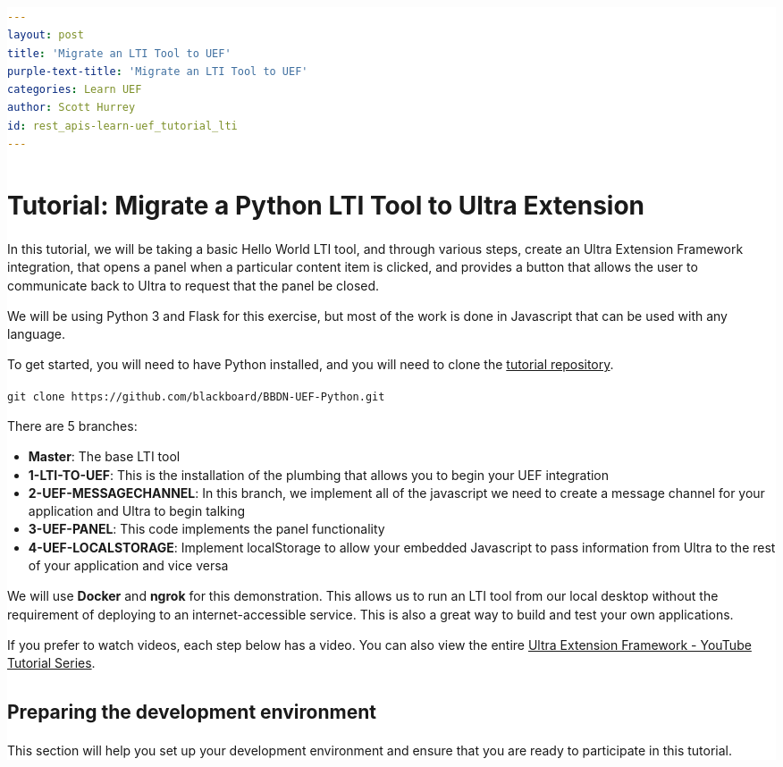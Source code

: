 ```yaml
---
layout: post
title: 'Migrate an LTI Tool to UEF'
purple-text-title: 'Migrate an LTI Tool to UEF'
categories: Learn UEF
author: Scott Hurrey
id: rest_apis-learn-uef_tutorial_lti
---
```


<VersioningTracker frontMatter={frontMatter}/>

# Tutorial: Migrate a Python LTI Tool to Ultra Extension

In this tutorial, we will be taking a basic Hello World LTI tool, and through various steps, create an Ultra Extension Framework integration, that opens a panel when a particular content item is clicked, and provides a button that allows the user to communicate back to Ultra to request that the panel be closed.

We will be using Python 3 and Flask for this exercise, but most of the work is done in Javascript that can be used with any language.

To get started, you will need to have Python installed, and you will need to clone the [tutorial repository](https://github.com/blackboard/BBDN-UEF-Python).

```
git clone https://github.com/blackboard/BBDN-UEF-Python.git
```

There are 5 branches:

- **Master**: The base LTI tool
- **1-LTI-TO-UEF**: This is the installation of the plumbing that allows you to begin your UEF integration
- **2-UEF-MESSAGECHANNEL**: In this branch, we implement all of the javascript we need to create a message channel for your application and Ultra to begin talking
- **3-UEF-PANEL**: This code implements the panel functionality
- **4-UEF-LOCALSTORAGE**: Implement localStorage to allow your embedded Javascript to pass information from Ultra to the rest of your application and vice versa

We will use **Docker** and **ngrok** for this demonstration. This allows us to run an LTI tool from our local desktop without the requirement of deploying to an internet-accessible service. This is also a great way to build and test your own applications.

If you prefer to watch videos, each step below has a video. You can also view the entire [Ultra Extension Framework - YouTube Tutorial Series](https://www.youtube.com/watch?v=Mp9tFpultaQ&list=PLbewGw29xjRa2ZQ7gs3CgisvBVvyuKhsR).

## Preparing the development environment

This section will help you set up your development environment and ensure that you are ready to participate in this tutorial.
